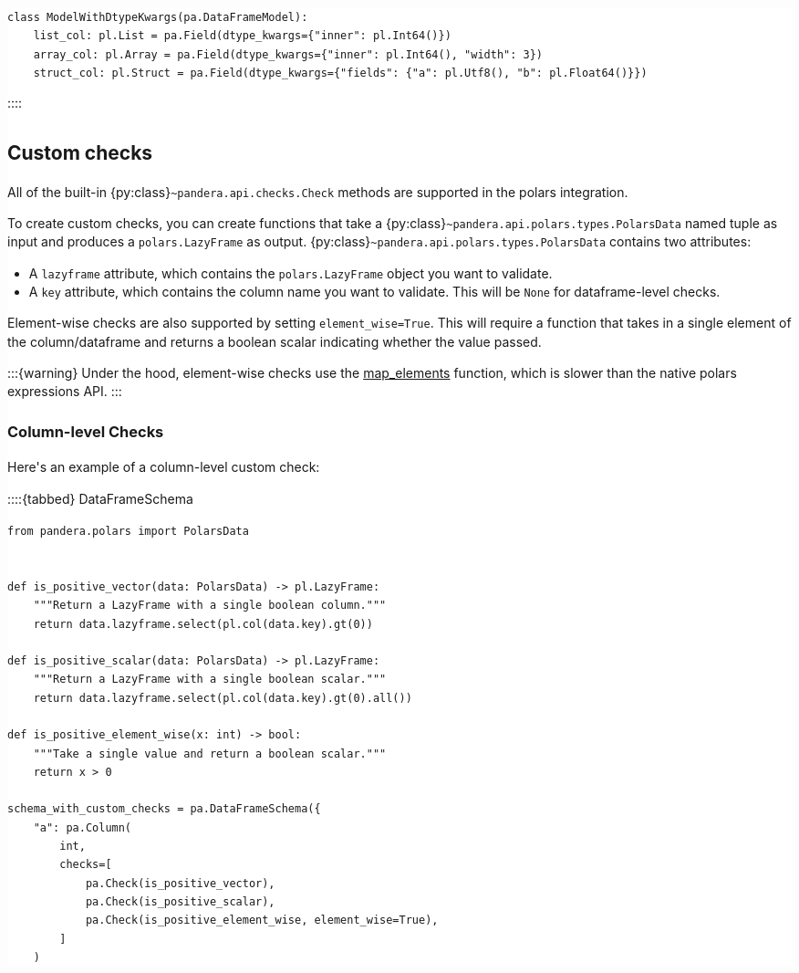 ```{testcode} polars
class ModelWithDtypeKwargs(pa.DataFrameModel):
    list_col: pl.List = pa.Field(dtype_kwargs={"inner": pl.Int64()})
    array_col: pl.Array = pa.Field(dtype_kwargs={"inner": pl.Int64(), "width": 3})
    struct_col: pl.Struct = pa.Field(dtype_kwargs={"fields": {"a": pl.Utf8(), "b": pl.Float64()}})
```

::::

## Custom checks

All of the built-in {py:class}`~pandera.api.checks.Check` methods are supported
in the polars integration.

To create custom checks, you can create functions that take a {py:class}`~pandera.api.polars.types.PolarsData`
named tuple as input and produces a `polars.LazyFrame` as output. {py:class}`~pandera.api.polars.types.PolarsData`
contains two attributes:

- A `lazyframe` attribute, which contains the `polars.LazyFrame` object you want
  to validate.
- A `key` attribute, which contains the column name you want to validate. This
  will be `None` for dataframe-level checks.

Element-wise checks are also supported by setting `element_wise=True`. This
will require a function that takes in a single element of the column/dataframe
and returns a boolean scalar indicating whether the value passed.

:::{warning}
Under the hood, element-wise checks use the
[map_elements](https://docs.pola.rs/py-polars/html/reference/expressions/api/polars.Expr.map_elements.html)
function, which is slower than the native polars expressions API.
:::

### Column-level Checks

Here's an example of a column-level custom check:

::::{tabbed} DataFrameSchema

```{testcode} polars
from pandera.polars import PolarsData


def is_positive_vector(data: PolarsData) -> pl.LazyFrame:
    """Return a LazyFrame with a single boolean column."""
    return data.lazyframe.select(pl.col(data.key).gt(0))

def is_positive_scalar(data: PolarsData) -> pl.LazyFrame:
    """Return a LazyFrame with a single boolean scalar."""
    return data.lazyframe.select(pl.col(data.key).gt(0).all())

def is_positive_element_wise(x: int) -> bool:
    """Take a single value and return a boolean scalar."""
    return x > 0

schema_with_custom_checks = pa.DataFrameSchema({
    "a": pa.Column(
        int,
        checks=[
            pa.Check(is_positive_vector),
            pa.Check(is_positive_scalar),
            pa.Check(is_positive_element_wise, element_wise=True),
        ]
    )
```